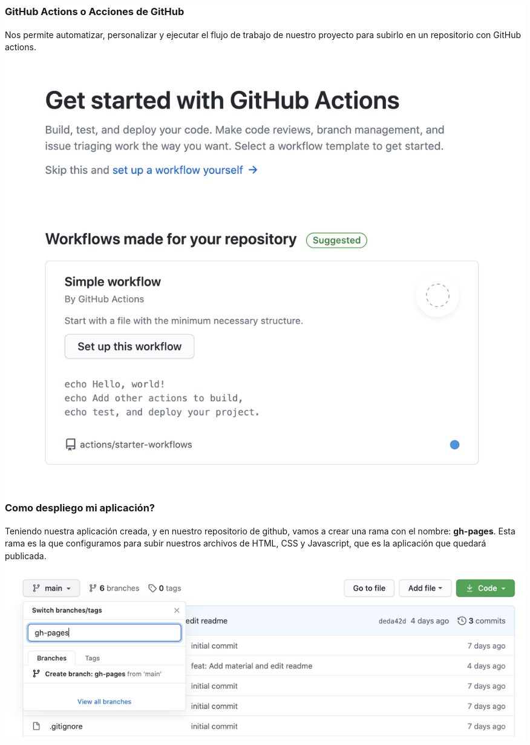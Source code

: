 ### GitHub Actions o Acciones de GitHub

Nos permite automatizar, personalizar y ejecutar el flujo de trabajo de nuestro proyecto para subirlo en un repositorio con GitHub actions.

![](../../../.gitbook/assets/screen-shot-2021-03-03-at-11.20.11-pm.png)

### Como despliego mi aplicación?

Teniendo nuestra aplicación creada, y en nuestro repositorio de github, vamos a crear una rama con el nombre: **gh-pages**. Esta rama es la que configuramos para subir nuestros archivos de HTML, CSS y Javascript, que es la aplicación que quedará publicada.

![](../../../.gitbook/assets/screen-shot-2021-03-03-at-10.00.13-pm.png)
